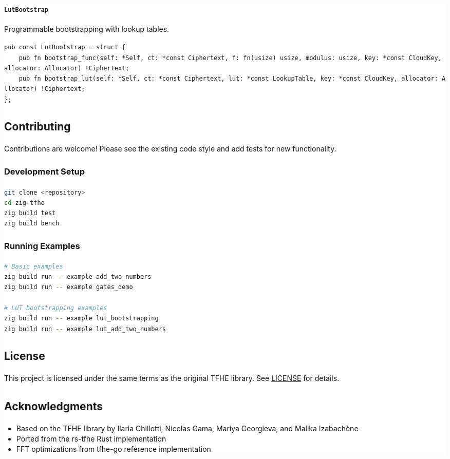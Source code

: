 #### `LutBootstrap`
Programmable bootstrapping with lookup tables.

```zig
pub const LutBootstrap = struct {
    pub fn bootstrap_func(self: *Self, ct: *const Ciphertext, f: fn(usize) usize, modulus: usize, key: *const CloudKey, allocator: Allocator) !Ciphertext;
    pub fn bootstrap_lut(self: *Self, ct: *const Ciphertext, lut: *const LookupTable, key: *const CloudKey, allocator: Allocator) !Ciphertext;
};
```

## Contributing

Contributions are welcome! Please see the existing code style and add tests for new functionality.

### Development Setup

```bash
git clone <repository>
cd zig-tfhe
zig build test
zig build bench
```

### Running Examples

```bash
# Basic examples
zig build run -- example add_two_numbers
zig build run -- example gates_demo

# LUT bootstrapping examples
zig build run -- example lut_bootstrapping
zig build run -- example lut_add_two_numbers
```

## License

This project is licensed under the same terms as the original TFHE library. See [LICENSE](LICENSE) for details.

## Acknowledgments

- Based on the TFHE library by Ilaria Chillotti, Nicolas Gama, Mariya Georgieva, and Malika Izabachène
- Ported from the rs-tfhe Rust implementation
- FFT optimizations from tfhe-go reference implementation
